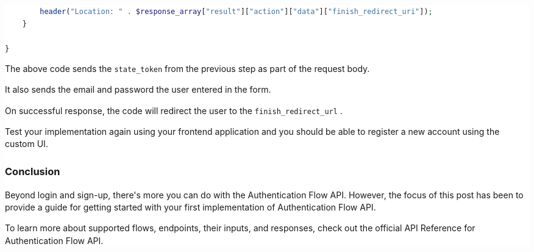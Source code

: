 ```php
        header("Location: " . $response_array["result"]["action"]["data"]["finish_redirect_uri"]);
    }

}
```

The above code sends the `state_token` from the previous step as part of the request body.

It also sends the email and password the user entered in the form.

On successful response, the code will redirect the user to the `finish_redirect_url` .

Test your implementation again using your frontend application and you should be able to register a new account using the custom UI.

### Conclusion

Beyond login and sign-up, there's more you can do with the Authentication Flow API. However, the focus of this post has been to provide a guide for getting started with your first implementation of Authentication Flow API.

To learn more about supported flows, endpoints, their inputs, and responses, check out the official API Reference for Authentication Flow API.
